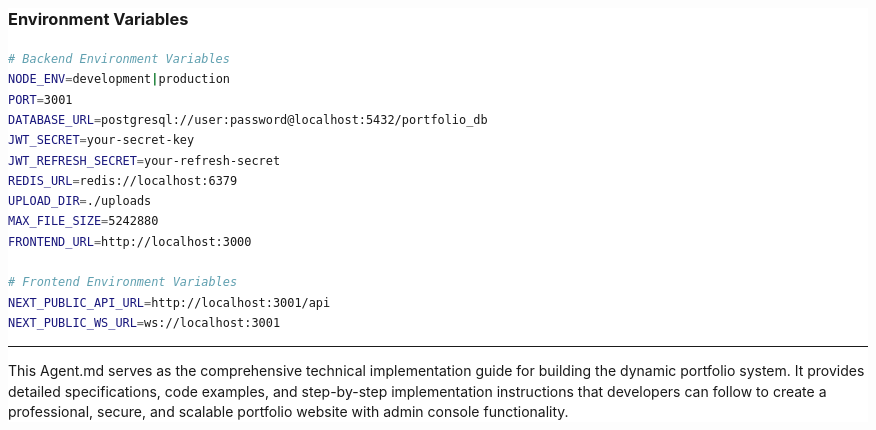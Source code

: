 ### Environment Variables

```bash
# Backend Environment Variables
NODE_ENV=development|production
PORT=3001
DATABASE_URL=postgresql://user:password@localhost:5432/portfolio_db
JWT_SECRET=your-secret-key
JWT_REFRESH_SECRET=your-refresh-secret
REDIS_URL=redis://localhost:6379
UPLOAD_DIR=./uploads
MAX_FILE_SIZE=5242880
FRONTEND_URL=http://localhost:3000

# Frontend Environment Variables
NEXT_PUBLIC_API_URL=http://localhost:3001/api
NEXT_PUBLIC_WS_URL=ws://localhost:3001
```

---

This Agent.md serves as the comprehensive technical implementation guide for building the dynamic portfolio system. It provides detailed specifications, code examples, and step-by-step implementation instructions that developers can follow to create a professional, secure, and scalable portfolio website with admin console functionality.